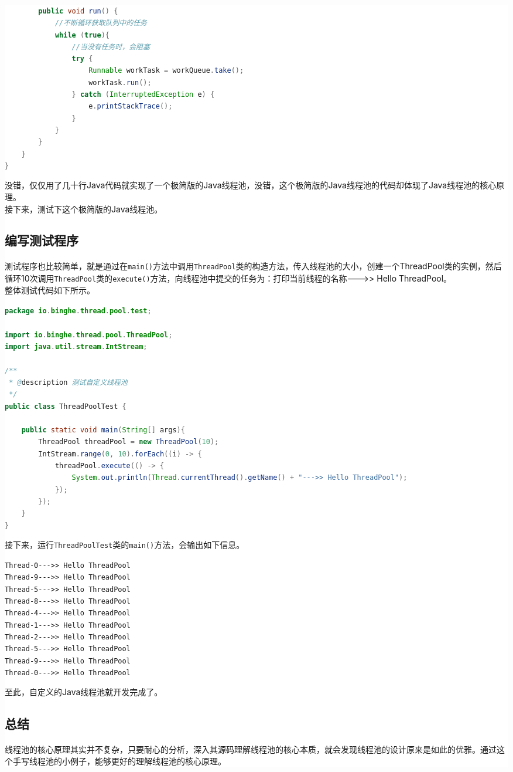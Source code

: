 ```java
        public void run() {
            //不断循环获取队列中的任务
            while (true){
                //当没有任务时，会阻塞
                try {
                    Runnable workTask = workQueue.take();
                    workTask.run();
                } catch (InterruptedException e) {
                    e.printStackTrace();
                }
            }
        }
    }
}
```
没错，仅仅用了几十行Java代码就实现了一个极简版的Java线程池，没错，这个极简版的Java线程池的代码却体现了Java线程池的核心原理。<br />接下来，测试下这个极简版的Java线程池。
<a name="AJJnU"></a>
## 编写测试程序
测试程序也比较简单，就是通过在`main()`方法中调用`ThreadPool`类的构造方法，传入线程池的大小，创建一个ThreadPool类的实例，然后循环10次调用`ThreadPool`类的`execute()`方法，向线程池中提交的任务为：打印当前线程的名称--->> Hello ThreadPool。<br />整体测试代码如下所示。
```java
package io.binghe.thread.pool.test;

import io.binghe.thread.pool.ThreadPool;
import java.util.stream.IntStream;

/**
 * @description 测试自定义线程池
 */
public class ThreadPoolTest {

    public static void main(String[] args){
        ThreadPool threadPool = new ThreadPool(10);
        IntStream.range(0, 10).forEach((i) -> {
            threadPool.execute(() -> {
                System.out.println(Thread.currentThread().getName() + "--->> Hello ThreadPool");
            });
        });
    }
}
```
接下来，运行`ThreadPoolTest`类的`main()`方法，会输出如下信息。
```
Thread-0--->> Hello ThreadPool
Thread-9--->> Hello ThreadPool
Thread-5--->> Hello ThreadPool
Thread-8--->> Hello ThreadPool
Thread-4--->> Hello ThreadPool
Thread-1--->> Hello ThreadPool
Thread-2--->> Hello ThreadPool
Thread-5--->> Hello ThreadPool
Thread-9--->> Hello ThreadPool
Thread-0--->> Hello ThreadPool
```
至此，自定义的Java线程池就开发完成了。
<a name="EP11I"></a>
## 总结
线程池的核心原理其实并不复杂，只要耐心的分析，深入其源码理解线程池的核心本质，就会发现线程池的设计原来是如此的优雅。通过这个手写线程池的小例子，能够更好的理解线程池的核心原理。
